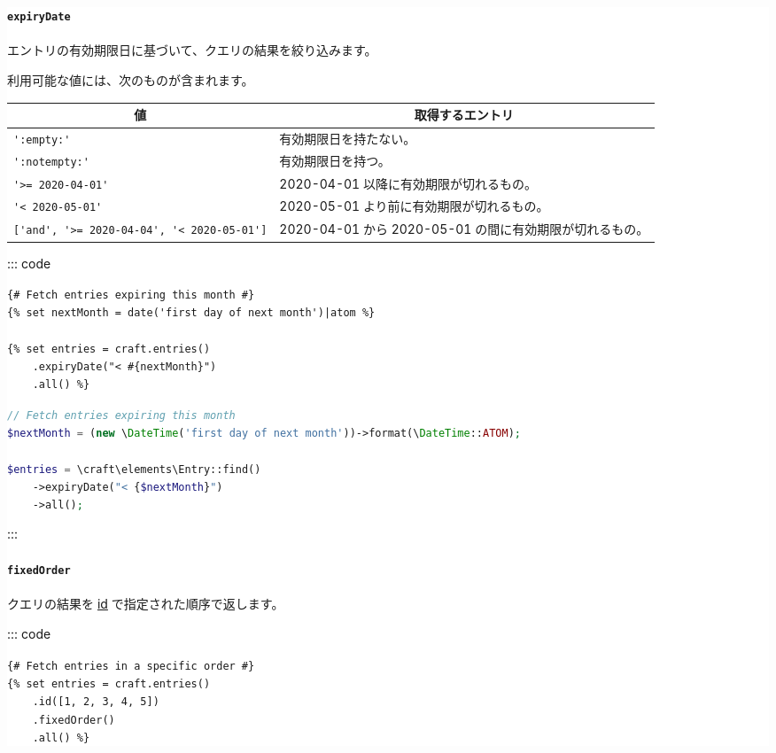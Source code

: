 
#### `expiryDate`

エントリの有効期限日に基づいて、クエリの結果を絞り込みます。

利用可能な値には、次のものが含まれます。

| 値 | 取得するエントリ
| - | -
| `':empty:'` | 有効期限日を持たない。
| `':notempty:'` | 有効期限日を持つ。
| `'>= 2020-04-01'` | 2020-04-01 以降に有効期限が切れるもの。
| `'< 2020-05-01'` | 2020-05-01 より前に有効期限が切れるもの。
| `['and', '>= 2020-04-04', '< 2020-05-01']` | 2020-04-01 から 2020-05-01 の間に有効期限が切れるもの。



::: code
```twig
{# Fetch entries expiring this month #}
{% set nextMonth = date('first day of next month')|atom %}

{% set entries = craft.entries()
    .expiryDate("< #{nextMonth}")
    .all() %}
```

```php
// Fetch entries expiring this month
$nextMonth = (new \DateTime('first day of next month'))->format(\DateTime::ATOM);

$entries = \craft\elements\Entry::find()
    ->expiryDate("< {$nextMonth}")
    ->all();
```
:::


#### `fixedOrder`

クエリの結果を [id](#id) で指定された順序で返します。





::: code
```twig
{# Fetch entries in a specific order #}
{% set entries = craft.entries()
    .id([1, 2, 3, 4, 5])
    .fixedOrder()
    .all() %}
```
